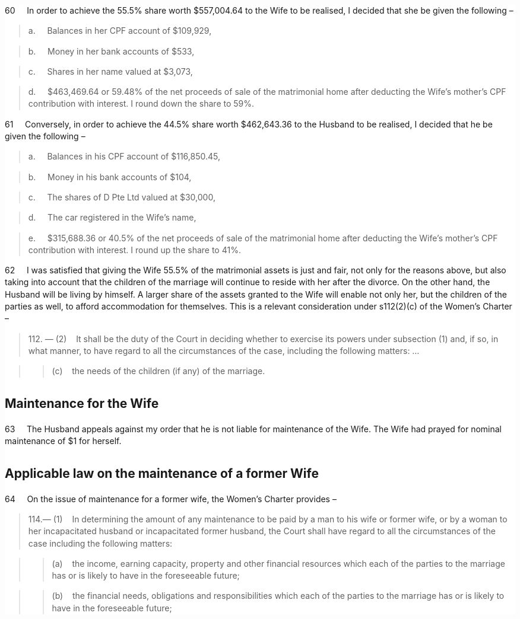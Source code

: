 60     In order to achieve the 55.5% share worth $557,004.64 to the Wife to be realised, I decided that she be given the following –

> a.     Balances in her CPF account of $109,929,

> b.     Money in her bank accounts of $533,

> c.     Shares in her name valued at $3,073,

> d.     $463,469.64 or 59.48% of the net proceeds of sale of the matrimonial home after deducting the Wife’s mother’s CPF contribution with interest. I round down the share to 59%.

61     Conversely, in order to achieve the 44.5% share worth $462,643.36 to the Husband to be realised, I decided that he be given the following –

> a.     Balances in his CPF account of $116,850.45,

> b.     Money in his bank accounts of $104,

> c.     The shares of D Pte Ltd valued at $30,000,

> d.     The car registered in the Wife’s name,

> e.     $315,688.36 or 40.5% of the net proceeds of sale of the matrimonial home after deducting the Wife’s mother’s CPF contribution with interest. I round up the share to 41%.

62     I was satisfied that giving the Wife 55.5% of the matrimonial assets is just and fair, not only for the reasons above, but also taking into account that the children of the marriage will continue to reside with her after the divorce. On the other hand, the Husband will be living by himself. A larger share of the assets granted to the Wife will enable not only her, but the children of the parties as well, to afford accommodation for themselves. This is a relevant consideration under s112(2)(c) of the Women’s Charter –

> 112\. — (2)    It shall be the duty of the Court in deciding whether to exercise its powers under subsection (1) and, if so, in what manner, to have regard to all the circumstances of the case, including the following matters: …

>> (c)    the needs of the children (if any) of the marriage.

## Maintenance for the Wife

63     The Husband appeals against my order that he is not liable for maintenance of the Wife. The Wife had prayed for nominal maintenance of $1 for herself.

## Applicable law on the maintenance of a former Wife

64     On the issue of maintenance for a former wife, the Women’s Charter provides –

> 114.— (1)    In determining the amount of any maintenance to be paid by a man to his wife or former wife, or by a woman to her incapacitated husband or incapacitated former husband, the Court shall have regard to all the circumstances of the case including the following matters:

>> (a)    the income, earning capacity, property and other financial resources which each of the parties to the marriage has or is likely to have in the foreseeable future;

>> (b)    the financial needs, obligations and responsibilities which each of the parties to the marriage has or is likely to have in the foreseeable future;
